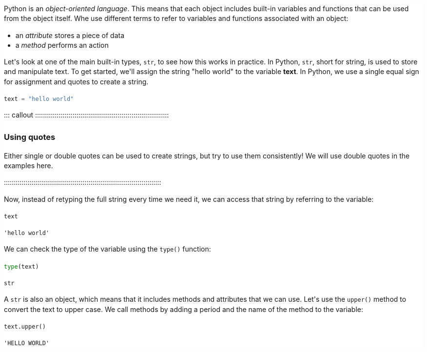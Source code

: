 Python is an *object-oriented language*. This means that each object
includes built-in variables and functions that can be used from the
object itself. Whe use different terms to refer to variables and
functions associated with an object:

-   an *attribute* stores a piece of data
-   a *method* performs an action

Let's look at one of the main built-in types, `str`, to see how this
works in practice. In Python, `str`, short for string, is used to store
and manipulate text. To get started, we'll assign the string "hello
world" to the variable **text**. In Python, we use a single equal sign
for assignment and quotes to create a string.

```python
text = "hello world"
```

::: callout ::::::::::::::::::::::::::::::::::::::::::::::::::::::::::::::::::::

### Using quotes

Either single or double quotes can be used to create strings, but try to
use them consistently! We will use double quotes in the examples here.

::::::::::::::::::::::::::::::::::::::::::::::::::::::::::::::::::::::::::::::::

Now, instead of retyping the full string every time we need it, we can
access that string by referring to the variable:

```python
text
```

```{.output}
'hello world'
```

We can check the type of the variable using the `type()` function:

```python
type(text)
```

```{.output}
str
```

A `str` is also an object, which means that it includes methods and
attributes that we can use. Let's use the `upper()` method to convert
the text to upper case. We call methods by adding a period and the name
of the method to the variable:

```python
text.upper()
```

```{.output}
'HELLO WORLD'
```
